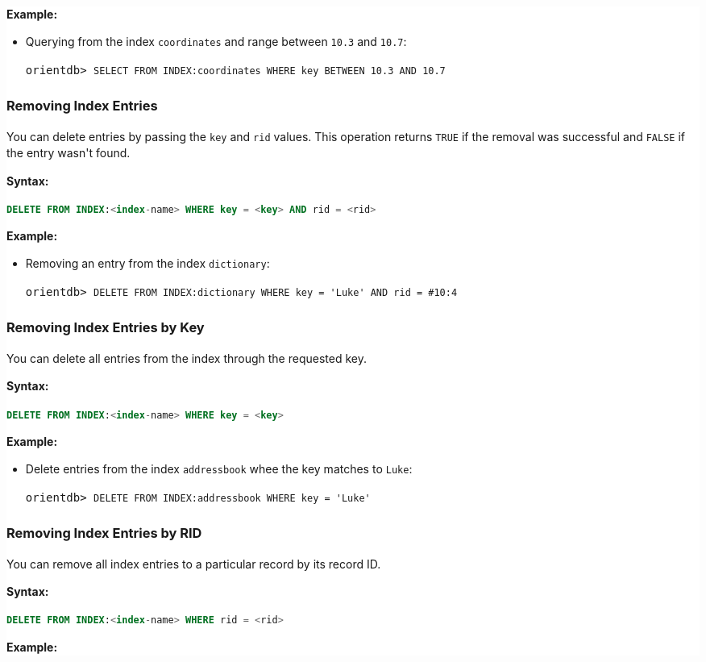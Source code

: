 **Example:**

- Querying from the index `coordinates` and range between `10.3` and `10.7`:

  <pre>
  orientdb> <code class="lang-sql userinput">SELECT FROM INDEX:coordinates WHERE key BETWEEN 10.3 AND 10.7</code>
  </pre>

### Removing Index Entries

You can delete entries by passing the `key` and `rid` values.  This operation returns `TRUE` if the removal was successful and `FALSE` if the entry wasn't found.

**Syntax:**

```sql
DELETE FROM INDEX:<index-name> WHERE key = <key> AND rid = <rid>
```

**Example:**

- Removing an entry from the index `dictionary`:

  <pre>
  orientdb> <code class='lang-sql userinput'>DELETE FROM INDEX:dictionary WHERE key = 'Luke' AND rid = #10:4</code>
  </pre>



### Removing Index Entries by Key

You can delete all entries from the index through the requested key.

**Syntax:**

```sql
DELETE FROM INDEX:<index-name> WHERE key = <key>
```

**Example:**

- Delete entries from the index `addressbook` whee the key matches to `Luke`:

  <pre>
  orientdb> <code class='lang-sql userinput'>DELETE FROM INDEX:addressbook WHERE key = 'Luke'</code>
  </pre>

### Removing Index Entries by RID

You can remove all index entries to a particular record by its record ID.

**Syntax:**

```sql
DELETE FROM INDEX:<index-name> WHERE rid = <rid>
```

**Example:**
